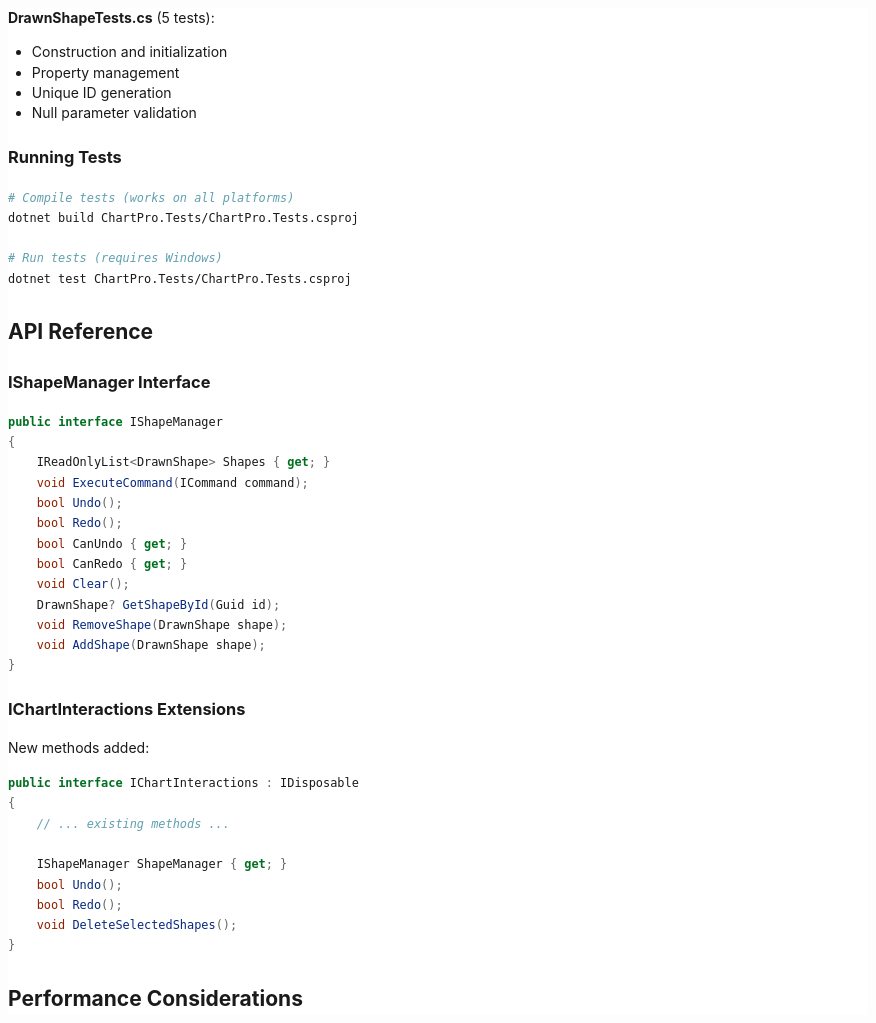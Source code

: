 **DrawnShapeTests.cs** (5 tests):
- Construction and initialization
- Property management
- Unique ID generation
- Null parameter validation

### Running Tests

```bash
# Compile tests (works on all platforms)
dotnet build ChartPro.Tests/ChartPro.Tests.csproj

# Run tests (requires Windows)
dotnet test ChartPro.Tests/ChartPro.Tests.csproj
```

## API Reference

### IShapeManager Interface

```csharp
public interface IShapeManager
{
    IReadOnlyList<DrawnShape> Shapes { get; }
    void ExecuteCommand(ICommand command);
    bool Undo();
    bool Redo();
    bool CanUndo { get; }
    bool CanRedo { get; }
    void Clear();
    DrawnShape? GetShapeById(Guid id);
    void RemoveShape(DrawnShape shape);
    void AddShape(DrawnShape shape);
}
```

### IChartInteractions Extensions

New methods added:

```csharp
public interface IChartInteractions : IDisposable
{
    // ... existing methods ...
    
    IShapeManager ShapeManager { get; }
    bool Undo();
    bool Redo();
    void DeleteSelectedShapes();
}
```

## Performance Considerations
